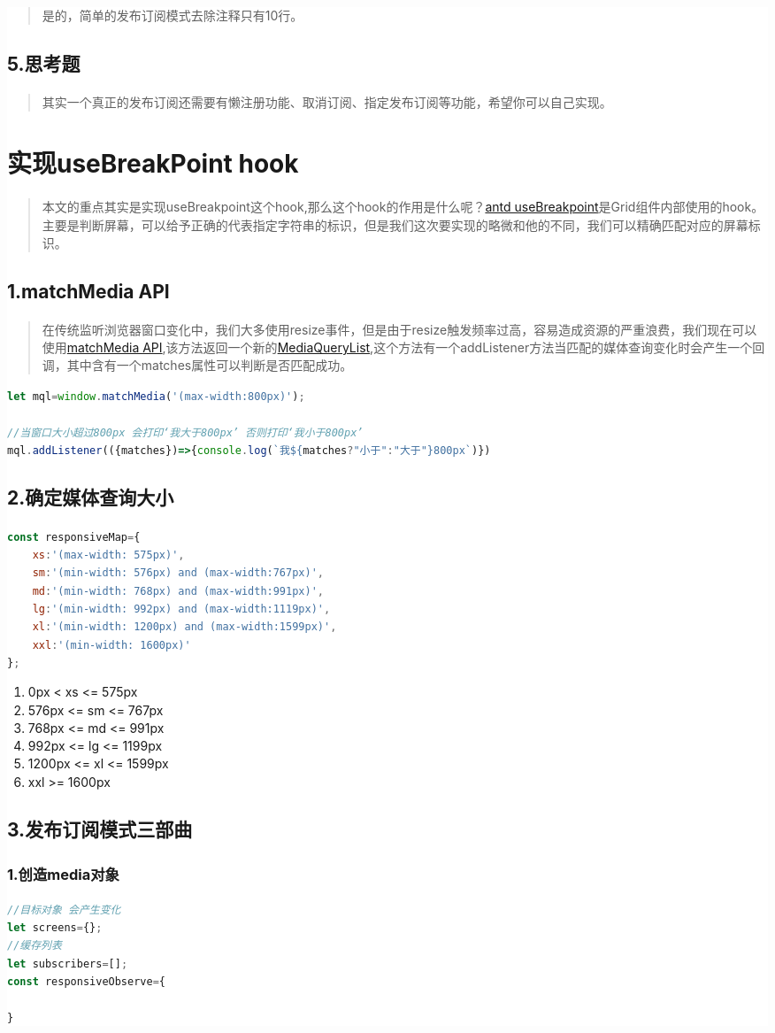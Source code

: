 > 是的，简单的发布订阅模式去除注释只有10行。 

## 5.思考题

> 其实一个真正的发布订阅还需要有懒注册功能、取消订阅、指定发布订阅等功能，希望你可以自己实现。

# 实现useBreakPoint hook 

> 本文的重点其实是实现useBreakpoint这个hook,那么这个hook的作用是什么呢？[antd useBreakpoint](https://ant.design/components/grid-cn/#components-grid-demo-useBreakpoint)是Grid组件内部使用的hook。主要是判断屏幕，可以给予正确的代表指定字符串的标识，但是我们这次要实现的略微和他的不同，我们可以精确匹配对应的屏幕标识。

## 1.matchMedia API

> 在传统监听浏览器窗口变化中，我们大多使用resize事件，但是由于resize触发频率过高，容易造成资源的严重浪费，我们现在可以使用[matchMedia API](https://developer.mozilla.org/zh-CN/docs/Web/API/Window/matchMedia),该方法返回一个新的[MediaQueryList](https://developer.mozilla.org/zh-CN/docs/Web/API/MediaQueryList),这个方法有一个addListener方法当匹配的媒体查询变化时会产生一个回调，其中含有一个matches属性可以判断是否匹配成功。

```js
let mql=window.matchMedia('(max-width:800px)');

//当窗口大小超过800px 会打印‘我大于800px’ 否则打印‘我小于800px’
mql.addListener(({matches})=>{console.log(`我${matches?"小于":"大于"}800px`)})
```

## 2.确定媒体查询大小

```js
const responsiveMap={
    xs:'(max-width: 575px)',
    sm:'(min-width: 576px) and (max-width:767px)',
    md:'(min-width: 768px) and (max-width:991px)',
    lg:'(min-width: 992px) and (max-width:1119px)',
    xl:'(min-width: 1200px) and (max-width:1599px)',
    xxl:'(min-width: 1600px)'
};
```

1. 0px < xs <= 575px 
2. 576px <= sm <= 767px 
3. 768px <= md <= 991px 
4. 992px <= lg <= 1199px 
5. 1200px <= xl <= 1599px 
6. xxl >= 1600px 

## 3.发布订阅模式三部曲

### 1.创造media对象

```js
//目标对象 会产生变化
let screens={};
//缓存列表
let subscribers=[];
const responsiveObserve={
    
}
```
